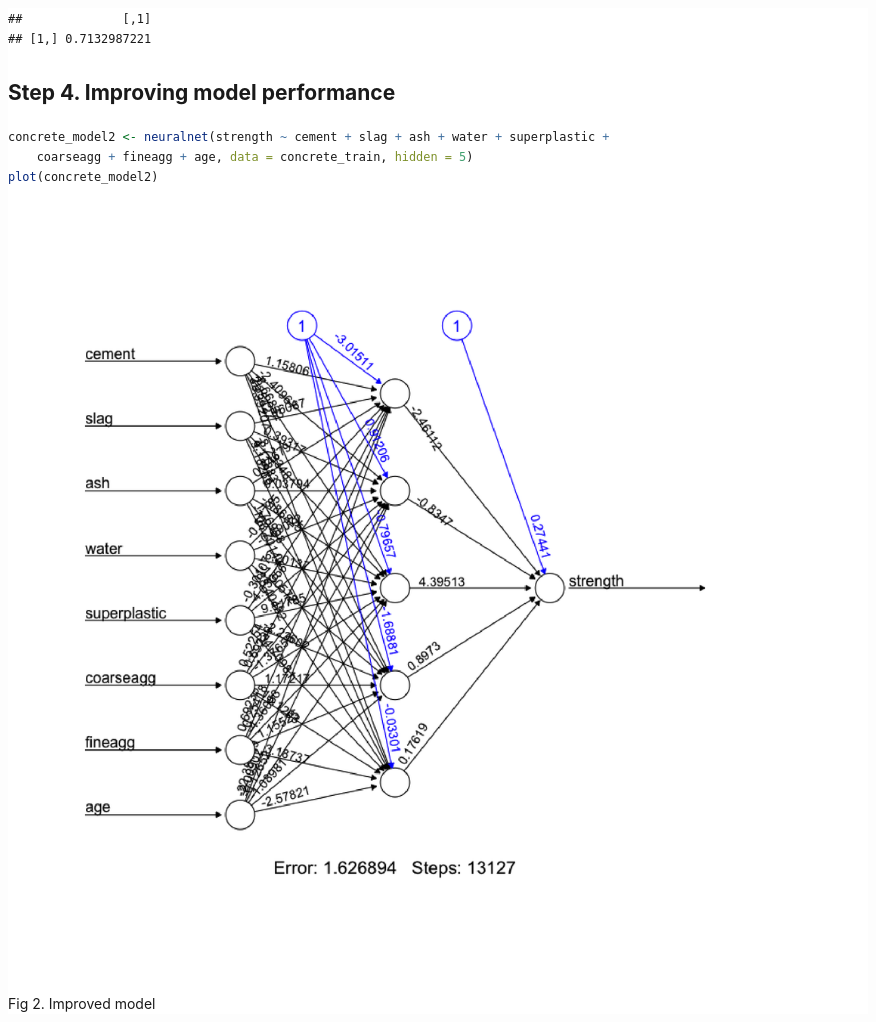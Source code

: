     ##              [,1]
    ## [1,] 0.7132987221

Step 4. Improving model performance
-----------------------------------

``` r
concrete_model2 <- neuralnet(strength ~ cement + slag + ash + water + superplastic + 
    coarseagg + fineagg + age, data = concrete_train, hidden = 5)
plot(concrete_model2)
```

<img src="neural_network_files/figure-markdown_github/unnamed-chunk-6-1.png" alt="Fig 2. Improved model" width="90%" />
<p class="caption">
Fig 2. Improved model
</p>
